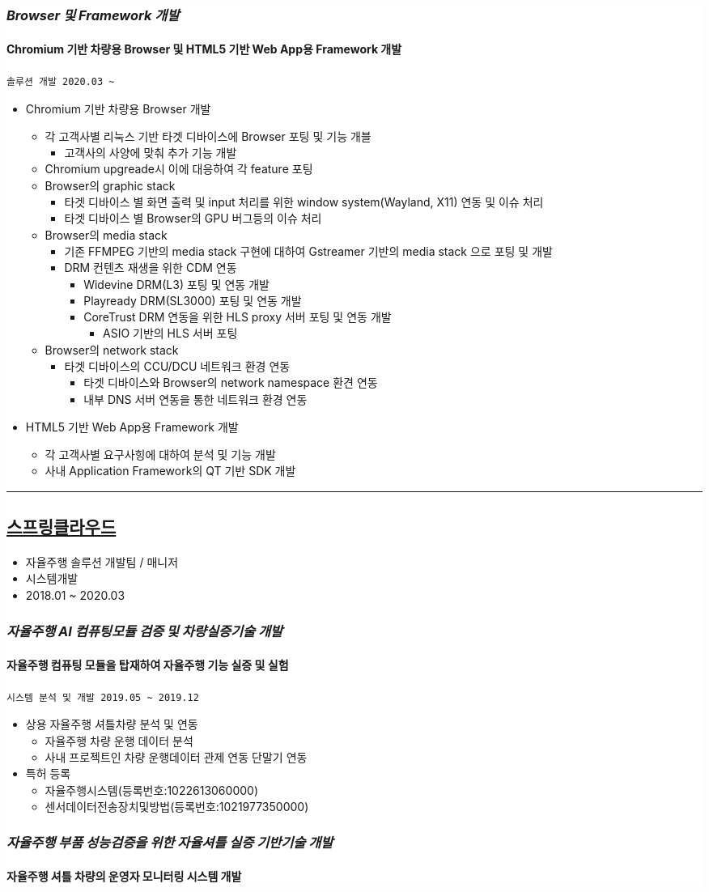 ### **_Browser 및 Framework 개발_**
#### Chromium 기반 차량용 Browser 및 HTML5 기반 Web App용 Framework 개발

`솔루션 개발 2020.03 ~`

- Chromium 기반 차량용 Browser 개발
  - 각 고객사별 리눅스 기반 타겟 디바이스에 Browser 포팅 및 기능 개블
    - 고객사의 사양에 맞춰 추가 기능 개발
  - Chromium upgreade시 이에 대응하여 각 feature 포팅
  - Browser의 graphic stack
    - 타겟 디바이스 별 화면 출력 및 input 처리를 위한 window system(Wayland, X11) 연동 및 이슈 처리
    - 타겟 디바이스 별 Browser의 GPU 버그등의 이슈 처리 
  - Browser의 media stack
    - 기존 FFMPEG 기반의 media stack 구현에 대하여 Gstreamer 기반의 media stack 으로 포팅 및 개발
    - DRM 컨텐츠 재생을 위한 CDM 연동
      - Widevine DRM(L3) 포팅 및 연동 개발
      - Playready DRM(SL3000) 포팅 및 연동 개발
      - CoreTrust DRM 연동을 위한 HLS proxy 서버 포팅 및 연동 개발
        - ASIO 기반의 HLS 서버 포팅
  - Browser의 network stack
    - 타겟 디바이스의 CCU/DCU 네트워크 환경 연동
      - 타겟 디바이스와 Browser의 network namespace 환견 연동
      - 내부 DNS 서버 연동을 통한 네트워크 환경 연동

- HTML5 기반 Web App용 Framework 개발
  - 각 고객사별 요구사힝에 대하여 분석 및 기능 개발
  - 사내 Application Framework의 QT 기반 SDK 개발

---

## [스프링클라우드](http://www.tasio.io)
  - 자율주행 솔루션 개발팀 / 매니저
  - 시스템개발
  - 2018.01 ~ 2020.03

### **_자율주행 AI 컴퓨팅모듈 검증 및 차량실증기술 개발_**
#### 자율주행 컴퓨팅 모듈을 탑재하여 자율주행 기능 실증 및 실험

`시스템 분석 및 개발 2019.05 ~ 2019.12`

- 상용 자율주행 셔틀차량 분석 및 연동
  - 자율주행 차량 운행 데이터 분석
  - 사내 프로젝트인 차량 운행데이터 관제 연동 단말기 연동
- 특허 등록
  - 자율주행시스템(등록번호:1022613060000)
  - 센서데이터전송장치및방법(등록번호:1021977350000)


### **_자율주행 부품 성능검증을 위한 자율셔틀 실증 기반기술 개발_**
#### 자율주행 셔틀 차량의 운영자 모니터링 시스템 개발
